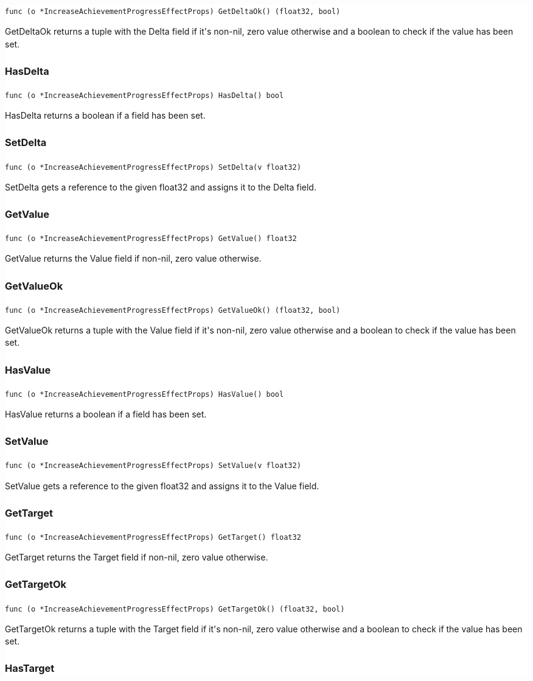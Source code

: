 `func (o *IncreaseAchievementProgressEffectProps) GetDeltaOk() (float32, bool)`

GetDeltaOk returns a tuple with the Delta field if it's non-nil, zero value otherwise
and a boolean to check if the value has been set.

### HasDelta

`func (o *IncreaseAchievementProgressEffectProps) HasDelta() bool`

HasDelta returns a boolean if a field has been set.

### SetDelta

`func (o *IncreaseAchievementProgressEffectProps) SetDelta(v float32)`

SetDelta gets a reference to the given float32 and assigns it to the Delta field.

### GetValue

`func (o *IncreaseAchievementProgressEffectProps) GetValue() float32`

GetValue returns the Value field if non-nil, zero value otherwise.

### GetValueOk

`func (o *IncreaseAchievementProgressEffectProps) GetValueOk() (float32, bool)`

GetValueOk returns a tuple with the Value field if it's non-nil, zero value otherwise
and a boolean to check if the value has been set.

### HasValue

`func (o *IncreaseAchievementProgressEffectProps) HasValue() bool`

HasValue returns a boolean if a field has been set.

### SetValue

`func (o *IncreaseAchievementProgressEffectProps) SetValue(v float32)`

SetValue gets a reference to the given float32 and assigns it to the Value field.

### GetTarget

`func (o *IncreaseAchievementProgressEffectProps) GetTarget() float32`

GetTarget returns the Target field if non-nil, zero value otherwise.

### GetTargetOk

`func (o *IncreaseAchievementProgressEffectProps) GetTargetOk() (float32, bool)`

GetTargetOk returns a tuple with the Target field if it's non-nil, zero value otherwise
and a boolean to check if the value has been set.

### HasTarget
